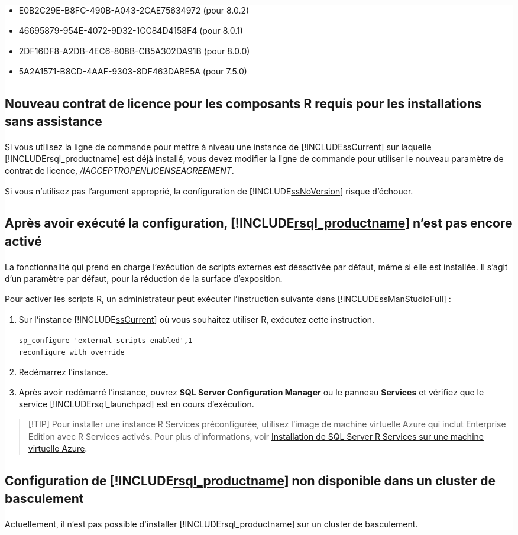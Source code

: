 -   E0B2C29E-B8FC-490B-A043-2CAE75634972        (pour 8.0.2)  
  
-   46695879-954E-4072-9D32-1CC84D4158F4        (pour 8.0.1)  
  
-   2DF16DF8-A2DB-4EC6-808B-CB5A302DA91B        (pour 8.0.0)  
  
-   5A2A1571-B8CD-4AAF-9303-8DF463DABE5A        (pour 7.5.0)  


## <a name="new-license-agreement-for-r-components-required-for-unattended-installs"></a>Nouveau contrat de licence pour les composants R requis pour les installations sans assistance  
 Si vous utilisez la ligne de commande pour mettre à niveau une instance de [!INCLUDE[ssCurrent](../../includes/sscurrent-md.md)] sur laquelle [!INCLUDE[rsql_productname](../../includes/rsql-productname-md.md)] est déjà installé, vous devez modifier la ligne de commande pour utiliser le nouveau paramètre de contrat de licence, */IACCEPTROPENLICENSEAGREEMENT*. 
 
 Si vous n’utilisez pas l’argument approprié, la configuration de [!INCLUDE[ssNoVersion](../../includes/ssnoversion-md.md)] risque d’échouer.  
  
## <a name="after-running-setup-includersqlproductnametokenrsqlproductnamemdmd-is-still-not-enabled"></a>Après avoir exécuté la configuration, [!INCLUDE[rsql_productname](../../includes/rsql-productname-md.md)] n’est pas encore activé  
 La fonctionnalité qui prend en charge l’exécution de scripts externes est désactivée par défaut, même si elle est installée. Il s’agit d’un paramètre par défaut, pour la réduction de la surface d’exposition.  
  
 Pour activer les scripts R, un administrateur peut exécuter l’instruction suivante dans [!INCLUDE[ssManStudioFull](../../includes/ssmanstudiofull-md.md)] :  
  
1.  Sur l’instance [!INCLUDE[ssCurrent](../../includes/sscurrent-md.md)] où vous souhaitez utiliser R, exécutez cette instruction.  
  
    ```  
    sp_configure 'external scripts enabled',1 
    reconfigure with override  
    ```  
  
2.  Redémarrez l’instance.  
  
3.  Après avoir redémarré l’instance, ouvrez **SQL Server Configuration Manager** ou le panneau **Services** et vérifiez que le service [!INCLUDE[rsql_launchpad](../../includes/rsql-launchpad-md.md)] est en cours d’exécution.  

> [!TIP] Pour installer une instance R Services préconfigurée, utilisez l’image de machine virtuelle Azure qui inclut Enterprise Edition avec R Services activés. Pour plus d’informations, voir [Installation de SQL Server R Services sur une machine virtuelle Azure](../../advanced-analytics/r-services/installing-sql-server-r-services-on-an-azure-virtual-machine.md).
 

## <a name="setup-of-includersqlproductnametokenrsqlproductnamemdmd-not-available-in-a-failover-cluster"></a>Configuration de [!INCLUDE[rsql_productname](../../includes/rsql-productname-md.md)] non disponible dans un cluster de basculement  
 Actuellement, il n’est pas possible d’installer [!INCLUDE[rsql_productname](../../includes/rsql-productname-md.md)] sur un cluster de basculement.  
    